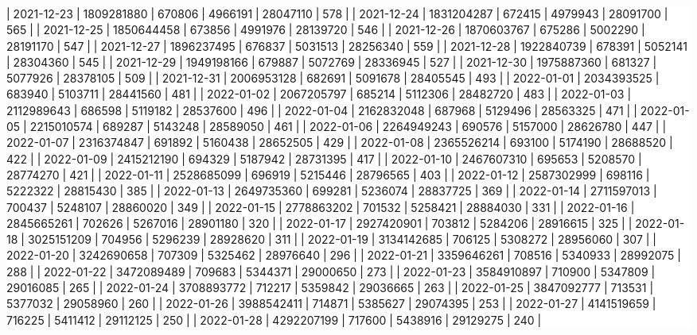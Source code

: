 | 2021-12-23 | 1809281880 | 670806 | 4966191 | 28047110 | 578 |
| 2021-12-24 | 1831204287 | 672415 | 4979943 | 28091700 | 565 |
| 2021-12-25 | 1850644458 | 673856 | 4991976 | 28139720 | 546 |
| 2021-12-26 | 1870603767 | 675286 | 5002290 | 28191170 | 547 |
| 2021-12-27 | 1896237495 | 676837 | 5031513 | 28256340 | 559 |
| 2021-12-28 | 1922840739 | 678391 | 5052141 | 28304360 | 545 |
| 2021-12-29 | 1949198166 | 679887 | 5072769 | 28336945 | 527 |
| 2021-12-30 | 1975887360 | 681327 | 5077926 | 28378105 | 509 |
| 2021-12-31 | 2006953128 | 682691 | 5091678 | 28405545 | 493 |
| 2022-01-01 | 2034393525 | 683940 | 5103711 | 28441560 | 481 |
| 2022-01-02 | 2067205797 | 685214 | 5112306 | 28482720 | 483 |
| 2022-01-03 | 2112989643 | 686598 | 5119182 | 28537600 | 496 |
| 2022-01-04 | 2162832048 | 687968 | 5129496 | 28563325 | 471 |
| 2022-01-05 | 2215010574 | 689287 | 5143248 | 28589050 | 461 |
| 2022-01-06 | 2264949243 | 690576 | 5157000 | 28626780 | 447 |
| 2022-01-07 | 2316374847 | 691892 | 5160438 | 28652505 | 429 |
| 2022-01-08 | 2365526214 | 693100 | 5174190 | 28688520 | 422 |
| 2022-01-09 | 2415212190 | 694329 | 5187942 | 28731395 | 417 |
| 2022-01-10 | 2467607310 | 695653 | 5208570 | 28774270 | 421 |
| 2022-01-11 | 2528685099 | 696919 | 5215446 | 28796565 | 403 |
| 2022-01-12 | 2587302999 | 698116 | 5222322 | 28815430 | 385 |
| 2022-01-13 | 2649735360 | 699281 | 5236074 | 28837725 | 369 |
| 2022-01-14 | 2711597013 | 700437 | 5248107 | 28860020 | 349 |
| 2022-01-15 | 2778863202 | 701532 | 5258421 | 28884030 | 331 |
| 2022-01-16 | 2845665261 | 702626 | 5267016 | 28901180 | 320 |
| 2022-01-17 | 2927420901 | 703812 | 5284206 | 28916615 | 325 |
| 2022-01-18 | 3025151209 | 704956 | 5296239 | 28928620 | 311 |
| 2022-01-19 | 3134142685 | 706125 | 5308272 | 28956060 | 307 |
| 2022-01-20 | 3242690658 | 707309 | 5325462 | 28976640 | 296 |
| 2022-01-21 | 3359646261 | 708516 | 5340933 | 28992075 | 288 |
| 2022-01-22 | 3472089489 | 709683 | 5344371 | 29000650 | 273 |
| 2022-01-23 | 3584910897 | 710900 | 5347809 | 29016085 | 265 |
| 2022-01-24 | 3708893772 | 712217 | 5359842 | 29036665 | 263 |
| 2022-01-25 | 3847092777 | 713531 | 5377032 | 29058960 | 260 |
| 2022-01-26 | 3988542411 | 714871 | 5385627 | 29074395 | 253 |
| 2022-01-27 | 4141519659 | 716225 | 5411412 | 29112125 | 250 |
| 2022-01-28 | 4292207199 | 717600 | 5438916 | 29129275 | 240 |